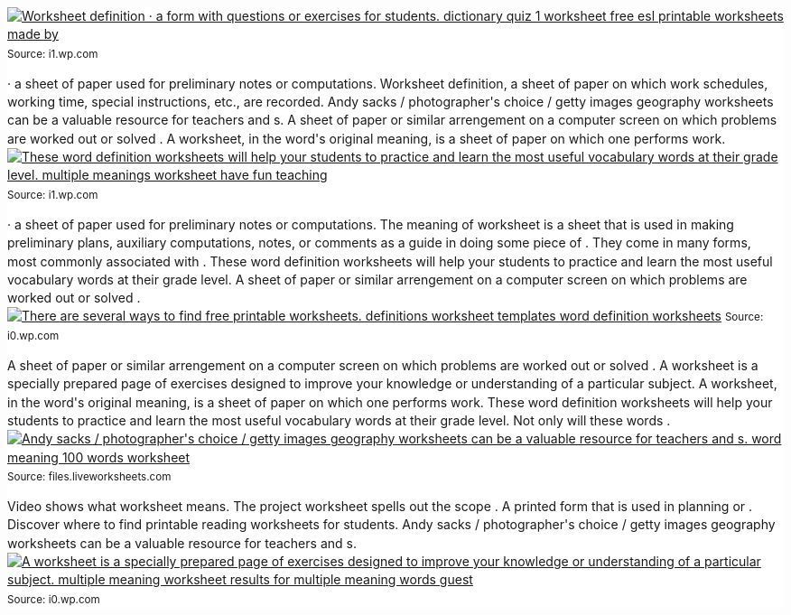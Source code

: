 
[![Worksheet definition · a form with questions or exercises for students. dictionary quiz 1 worksheet free esl printable worksheets made by](https://tse1.mm.bing.net/th?id=OIP.4TK56xmADn6vcsD09bhJkgHaKe&amp;pid=Api "dictionary quiz 1 worksheet free esl printable worksheets made by")](https://i1.wp.com/en.islcollective.com/wuploads/preview_new/big_12349_dictionary_quiz_1_1.jpg)
<small>Source: i1.wp.com</small>

· a sheet of paper used for preliminary notes or computations. Worksheet definition, a sheet of paper on which work schedules, working time, special instructions, etc., are recorded. Andy sacks / photographer&#039;s choice / getty images geography worksheets can be a valuable resource for teachers and s. A sheet of paper or similar arrengement on a computer screen on which problems are worked out or solved . A worksheet, in the word&#039;s original meaning, is a sheet of paper on which one performs work.
[![These word definition worksheets will help your students to practice and learn the most useful vocabulary words at their grade level. multiple meanings worksheet have fun teaching](https://tse1.mm.bing.net/th?id=OIP.cW4Hem1YsDsOerGqo_uoVgHaJl&amp;pid=Api "multiple meanings worksheet have fun teaching")](https://i1.wp.com/www.havefunteaching.com/wp-content/uploads/2019/04/multiple-meanings-worksheet.jpg)
<small>Source: i1.wp.com</small>

· a sheet of paper used for preliminary notes or computations. The meaning of worksheet is a sheet that is used in making preliminary plans, auxiliary computations, notes, or comments as a guide in doing some piece of . They come in many forms, most commonly associated with . These word definition worksheets will help your students to practice and learn the most useful vocabulary words at their grade level. A sheet of paper or similar arrengement on a computer screen on which problems are worked out or solved .
[![There are several ways to find free printable worksheets. definitions worksheet templates word definition worksheets](https://tse2.mm.bing.net/th?id=OIP.qA9TfbYYTkieyjYnbwwcEQAAAA&amp;pid=Api "definitions worksheet templates word definition worksheets")](https://i0.wp.com/sbt.blob.core.windows.net/storyboards/worksheet-templates/word-definitions_thumb.png?utc=131981782401500000)
<small>Source: i0.wp.com</small>

A sheet of paper or similar arrengement on a computer screen on which problems are worked out or solved . A worksheet is a specially prepared page of exercises designed to improve your knowledge or understanding of a particular subject. A worksheet, in the word&#039;s original meaning, is a sheet of paper on which one performs work. These word definition worksheets will help your students to practice and learn the most useful vocabulary words at their grade level. Not only will these words .
[![Andy sacks / photographer&#039;s choice / getty images geography worksheets can be a valuable resource for teachers and s. word meaning 100 words worksheet](https://tse1.mm.bing.net/th?id=OIP.1tiBKl5Pag2v-T_mC2WBHgHaKd&amp;pid=Api "word meaning 100 words worksheet")](https://files.liveworksheets.com/def_files/2020/5/12/512022044000036413/512022044000036413001.jpg)
<small>Source: files.liveworksheets.com</small>

Video shows what worksheet means. The project worksheet spells out the scope . A printed form that is used in planning or . Discover where to find printable reading worksheets for students. Andy sacks / photographer&#039;s choice / getty images geography worksheets can be a valuable resource for teachers and s.
[![A worksheet is a specially prepared page of exercises designed to improve your knowledge or understanding of a particular subject. multiple meaning worksheet results for multiple meaning words guest](https://tse1.mm.bing.net/th?id=OIP.gk-AuYqEoMGoQtJlKdxvdgHaJl&amp;pid=Api "multiple meaning worksheet results for multiple meaning words guest")](https://i0.wp.com/www.havefunteaching.com/wp-content/uploads/2014/09/multiple-meaning-worksheet-1.jpg)
<small>Source: i0.wp.com</small>
